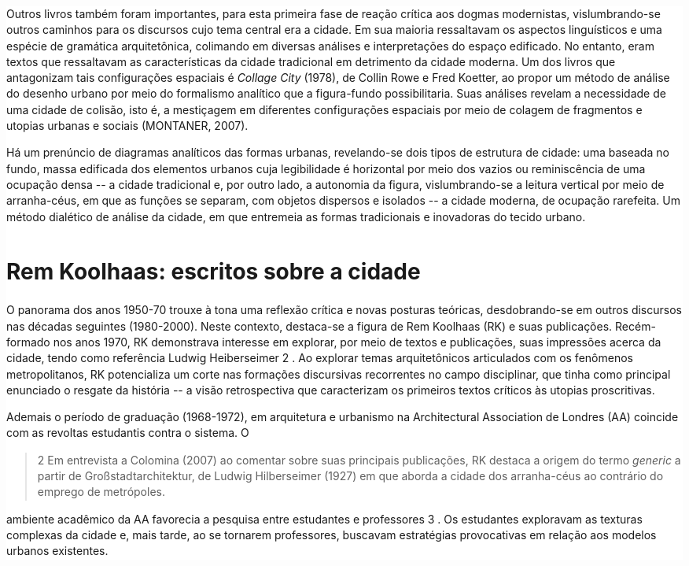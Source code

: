 Outros livros também foram importantes, para esta primeira fase de
reação crítica aos dogmas modernistas, vislumbrando-se outros caminhos
para os discursos cujo tema central era a cidade. Em sua maioria
ressaltavam os aspectos linguísticos e uma espécie de gramática
arquitetônica, colimando em diversas análises e interpretações do espaço
edificado. No entanto, eram textos que ressaltavam as características da
cidade tradicional em detrimento da cidade moderna. Um dos livros que
antagonizam tais configurações espaciais é *Collage City* (1978), de
Collin Rowe e Fred Koetter, ao propor um método de análise do desenho
urbano por meio do formalismo analítico que a figura-fundo
possibilitaria. Suas análises revelam a necessidade de uma cidade de
colisão, isto é, a mestiçagem em diferentes configurações espaciais por
meio de colagem de fragmentos e utopias urbanas e sociais (MONTANER,
2007).

Há um prenúncio de diagramas analíticos das formas urbanas, revelando-se
dois tipos de estrutura de cidade: uma baseada no fundo, massa edificada
dos elementos urbanos cuja legibilidade é horizontal por meio dos vazios
ou reminiscência de uma ocupação densa -- a cidade tradicional e, por
outro lado, a autonomia da figura, vislumbrando-se a leitura vertical
por meio de arranha-céus, em que as funções se separam, com objetos
dispersos e isolados -- a cidade moderna, de ocupação rarefeita. Um
método dialético de análise da cidade, em que entremeia as formas
tradicionais e inovadoras do tecido urbano.

# Rem Koolhaas: escritos sobre a cidade

O panorama dos anos 1950-70 trouxe à tona uma reflexão crítica e novas
posturas teóricas, desdobrando-se em outros discursos nas décadas
seguintes (1980-2000). Neste contexto, destaca-se a figura de Rem
Koolhaas (RK) e suas publicações. Recém-formado nos anos 1970, RK
demonstrava interesse em explorar, por meio de textos e publicações,
suas impressões acerca da cidade, tendo como referência Ludwig
Heiberseimer 2 . Ao explorar temas arquitetônicos articulados com os
fenômenos metropolitanos, RK potencializa um corte nas formações
discursivas recorrentes no campo disciplinar, que tinha como principal
enunciado o resgate da história -- a visão retrospectiva que
caracterizam os primeiros textos críticos às utopias proscritivas.

Ademais o período de graduação (1968-1972), em arquitetura e urbanismo
na Architectural Association de Londres (AA) coincide com as revoltas
estudantis contra o sistema. O

> 2 Em entrevista a Colomina (2007) ao comentar sobre suas principais
> publicações, RK destaca a origem do termo *generic* a partir de
> Großstadtarchitektur, de Ludwig Hilberseimer (1927) em que aborda a
> cidade dos arranha-céus ao contrário do emprego de metrópoles.

ambiente acadêmico da AA favorecia a pesquisa entre estudantes e
professores 3 . Os estudantes exploravam as texturas complexas da cidade
e, mais tarde, ao se tornarem professores, buscavam estratégias
provocativas em relação aos modelos urbanos existentes.
